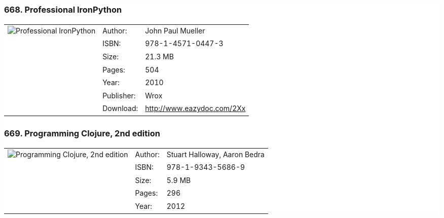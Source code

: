 ### 668. Professional IronPython

<table>
    <tr>
        <td rowspan="7">
            <img alt="Professional IronPython" src="http://it-ebooks.info/images/ebooks/2/professional_ironpython.jpg">
        </td>
        <td>Author:</td>
        <td>John Paul Mueller</td>
    </tr>
    <tr>
        <td>ISBN:</td>
        <td>978-1-4571-0447-3</td>
    </tr>
    <tr>
        <td>Size:</td>
        <td>21.3 MB</td>
    </tr>
    <tr>
        <td>Pages:</td>
        <td>504</td>
    </tr>
    <tr>
        <td>Year:</td>
        <td>2010</td>
    </tr>
    <tr>
        <td>Publisher:</td>
        <td>Wrox</td>
    </tr>
    <tr>
        <td>Download:</td>
        <td><a title="Download Professional IronPython pdf" href="http://www.eazydoc.com/2Xx">http://www.eazydoc.com/2Xx</a></td>
    </tr>
</table>

### 669. Programming Clojure, 2nd edition

<table>
    <tr>
        <td rowspan="7">
            <img alt="Programming Clojure, 2nd edition" src="http://it-ebooks.info/images/ebooks/1/programming_clojure_2nd_edition.jpg">
        </td>
        <td>Author:</td>
        <td>Stuart Halloway, Aaron Bedra</td>
    </tr>
    <tr>
        <td>ISBN:</td>
        <td>978-1-9343-5686-9</td>
    </tr>
    <tr>
        <td>Size:</td>
        <td>5.9 MB</td>
    </tr>
    <tr>
        <td>Pages:</td>
        <td>296</td>
    </tr>
    <tr>
        <td>Year:</td>
        <td>2012</td>